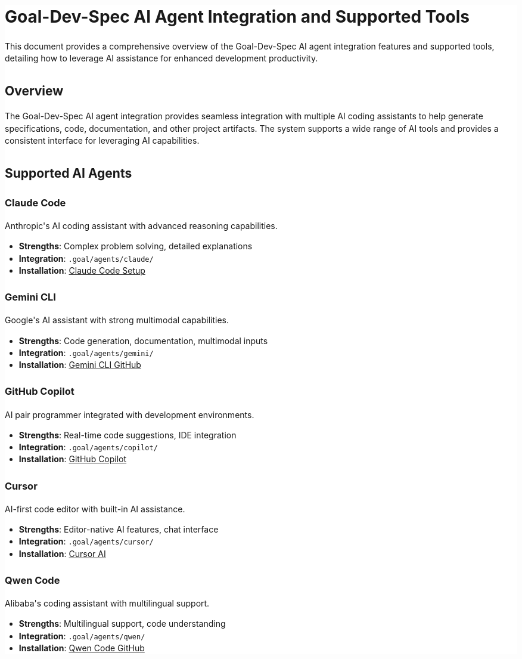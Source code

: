 # Goal-Dev-Spec AI Agent Integration and Supported Tools

This document provides a comprehensive overview of the Goal-Dev-Spec AI agent integration features and supported tools, detailing how to leverage AI assistance for enhanced development productivity.

## Overview

The Goal-Dev-Spec AI agent integration provides seamless integration with multiple AI coding assistants to help generate specifications, code, documentation, and other project artifacts. The system supports a wide range of AI tools and provides a consistent interface for leveraging AI capabilities.

## Supported AI Agents

### Claude Code

Anthropic's AI coding assistant with advanced reasoning capabilities.

- **Strengths**: Complex problem solving, detailed explanations
- **Integration**: `.goal/agents/claude/`
- **Installation**: [Claude Code Setup](https://docs.anthropic.com/en/docs/claude-code/setup)

### Gemini CLI

Google's AI assistant with strong multimodal capabilities.

- **Strengths**: Code generation, documentation, multimodal inputs
- **Integration**: `.goal/agents/gemini/`
- **Installation**: [Gemini CLI GitHub](https://github.com/google-gemini/gemini-cli)

### GitHub Copilot

AI pair programmer integrated with development environments.

- **Strengths**: Real-time code suggestions, IDE integration
- **Integration**: `.goal/agents/copilot/`
- **Installation**: [GitHub Copilot](https://github.com/features/copilot)

### Cursor

AI-first code editor with built-in AI assistance.

- **Strengths**: Editor-native AI features, chat interface
- **Integration**: `.goal/agents/cursor/`
- **Installation**: [Cursor AI](https://cursor.sh)

### Qwen Code

Alibaba's coding assistant with multilingual support.

- **Strengths**: Multilingual support, code understanding
- **Integration**: `.goal/agents/qwen/`
- **Installation**: [Qwen Code GitHub](https://github.com/QwenLM/qwen-code)
